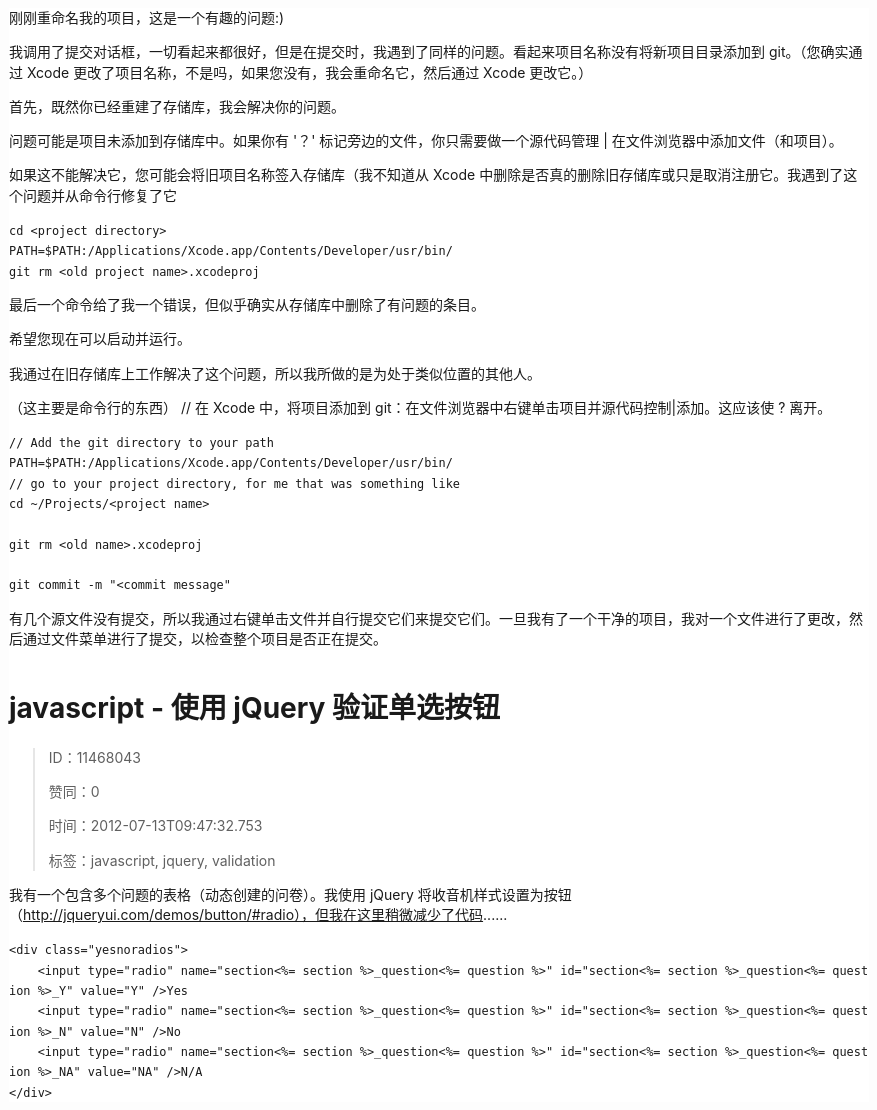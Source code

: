 刚刚重命名我的项目，这是一个有趣的问题:)

我调用了提交对话框，一切看起来都很好，但是在提交时，我遇到了同样的问题。看起来项目名称没有将新项目目录添加到 git。（您确实通过 Xcode 更改了项目名称，不是吗，如果您没有，我会重命名它，然后通过 Xcode 更改它。）

首先，既然你已经重建了存储库，我会解决你的问题。

问题可能是项目未添加到存储库中。如果你有 '？' 标记旁边的文件，你只需要做一个源代码管理 | 在文件浏览器中添加文件（和项目）。

如果这不能解决它，您可能会将旧项目名称签入存储库（我不知道从 Xcode 中删除是否真的删除旧存储库或只是取消注册它。我遇到了这个问题并从命令行修复了它

```
cd <project directory>
PATH=$PATH:/Applications/Xcode.app/Contents/Developer/usr/bin/
git rm <old project name>.xcodeproj 
```

最后一个命令给了我一个错误，但似乎确实从存储库中删除了有问题的条目。

希望您现在可以启动并运行。

我通过在旧存储库上工作解决了这个问题，所以我所做的是为处于类似位置的其他人。

（这主要是命令行的东西） // 在 Xcode 中，将项目添加到 git：在文件浏览器中右键单击项目并源代码控制|添加。这应该使 ? 离开。

```
// Add the git directory to your path
PATH=$PATH:/Applications/Xcode.app/Contents/Developer/usr/bin/
// go to your project directory, for me that was something like
cd ~/Projects/<project name>

git rm <old name>.xcodeproj

git commit -m "<commit message" 
```

有几个源文件没有提交，所以我通过右键单击文件并自行提交它们来提交它们。一旦我有了一个干净的项目，我对一个文件进行了更改，然后通过文件菜单进行了提交，以检查整个项目是否正在提交。

# javascript - 使用 jQuery 验证单选按钮

> ID：11468043
> 
> 赞同：0
> 
> 时间：2012-07-13T09:47:32.753
> 
> 标签：javascript, jquery, validation

我有一个包含多个问题的表格（动态创建的问卷）。我使用 jQuery 将收音机样式设置为按钮（http://jqueryui.com/demos/button/#radio），但我在这里稍微减少了代码......

```
<div class="yesnoradios">
    <input type="radio" name="section<%= section %>_question<%= question %>" id="section<%= section %>_question<%= question %>_Y" value="Y" />Yes
    <input type="radio" name="section<%= section %>_question<%= question %>" id="section<%= section %>_question<%= question %>_N" value="N" />No
    <input type="radio" name="section<%= section %>_question<%= question %>" id="section<%= section %>_question<%= question %>_NA" value="NA" />N/A
</div> 
```
